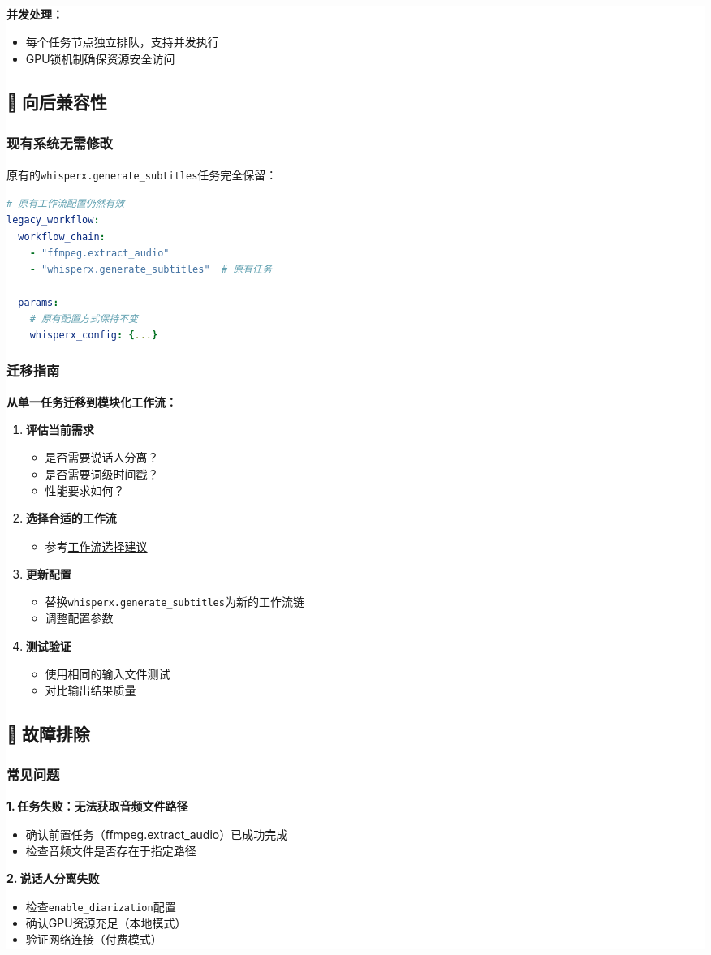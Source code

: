 **并发处理：**
- 每个任务节点独立排队，支持并发执行
- GPU锁机制确保资源安全访问

## 🔄 向后兼容性

### 现有系统无需修改

原有的`whisperx.generate_subtitles`任务完全保留：

```yaml
# 原有工作流配置仍然有效
legacy_workflow:
  workflow_chain:
    - "ffmpeg.extract_audio"
    - "whisperx.generate_subtitles"  # 原有任务

  params:
    # 原有配置方式保持不变
    whisperx_config: {...}
```

### 迁移指南

**从单一任务迁移到模块化工作流：**

1. **评估当前需求**
   - 是否需要说话人分离？
   - 是否需要词级时间戳？
   - 性能要求如何？

2. **选择合适的工作流**
   - 参考[工作流选择建议](#工作流选择建议)

3. **更新配置**
   - 替换`whisperx.generate_subtitles`为新的工作流链
   - 调整配置参数

4. **测试验证**
   - 使用相同的输入文件测试
   - 对比输出结果质量

## 🐛 故障排除

### 常见问题

**1. 任务失败：无法获取音频文件路径**
- 确认前置任务（ffmpeg.extract_audio）已成功完成
- 检查音频文件是否存在于指定路径

**2. 说话人分离失败**
- 检查`enable_diarization`配置
- 确认GPU资源充足（本地模式）
- 验证网络连接（付费模式）
